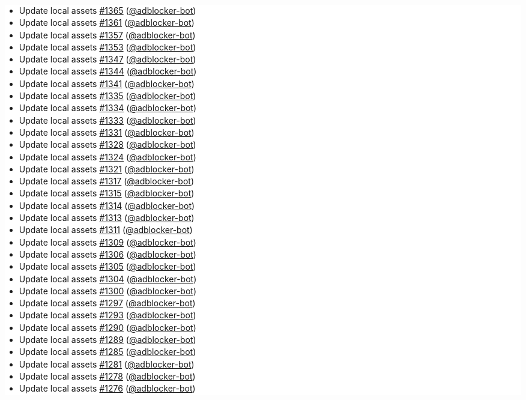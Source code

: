 - Update local assets [#1365](https://github.com/cliqz-oss/adblocker/pull/1365) ([@adblocker-bot](https://github.com/adblocker-bot))
- Update local assets [#1361](https://github.com/cliqz-oss/adblocker/pull/1361) ([@adblocker-bot](https://github.com/adblocker-bot))
- Update local assets [#1357](https://github.com/cliqz-oss/adblocker/pull/1357) ([@adblocker-bot](https://github.com/adblocker-bot))
- Update local assets [#1353](https://github.com/cliqz-oss/adblocker/pull/1353) ([@adblocker-bot](https://github.com/adblocker-bot))
- Update local assets [#1347](https://github.com/cliqz-oss/adblocker/pull/1347) ([@adblocker-bot](https://github.com/adblocker-bot))
- Update local assets [#1344](https://github.com/cliqz-oss/adblocker/pull/1344) ([@adblocker-bot](https://github.com/adblocker-bot))
- Update local assets [#1341](https://github.com/cliqz-oss/adblocker/pull/1341) ([@adblocker-bot](https://github.com/adblocker-bot))
- Update local assets [#1335](https://github.com/cliqz-oss/adblocker/pull/1335) ([@adblocker-bot](https://github.com/adblocker-bot))
- Update local assets [#1334](https://github.com/cliqz-oss/adblocker/pull/1334) ([@adblocker-bot](https://github.com/adblocker-bot))
- Update local assets [#1333](https://github.com/cliqz-oss/adblocker/pull/1333) ([@adblocker-bot](https://github.com/adblocker-bot))
- Update local assets [#1331](https://github.com/cliqz-oss/adblocker/pull/1331) ([@adblocker-bot](https://github.com/adblocker-bot))
- Update local assets [#1328](https://github.com/cliqz-oss/adblocker/pull/1328) ([@adblocker-bot](https://github.com/adblocker-bot))
- Update local assets [#1324](https://github.com/cliqz-oss/adblocker/pull/1324) ([@adblocker-bot](https://github.com/adblocker-bot))
- Update local assets [#1321](https://github.com/cliqz-oss/adblocker/pull/1321) ([@adblocker-bot](https://github.com/adblocker-bot))
- Update local assets [#1317](https://github.com/cliqz-oss/adblocker/pull/1317) ([@adblocker-bot](https://github.com/adblocker-bot))
- Update local assets [#1315](https://github.com/cliqz-oss/adblocker/pull/1315) ([@adblocker-bot](https://github.com/adblocker-bot))
- Update local assets [#1314](https://github.com/cliqz-oss/adblocker/pull/1314) ([@adblocker-bot](https://github.com/adblocker-bot))
- Update local assets [#1313](https://github.com/cliqz-oss/adblocker/pull/1313) ([@adblocker-bot](https://github.com/adblocker-bot))
- Update local assets [#1311](https://github.com/cliqz-oss/adblocker/pull/1311) ([@adblocker-bot](https://github.com/adblocker-bot))
- Update local assets [#1309](https://github.com/cliqz-oss/adblocker/pull/1309) ([@adblocker-bot](https://github.com/adblocker-bot))
- Update local assets [#1306](https://github.com/cliqz-oss/adblocker/pull/1306) ([@adblocker-bot](https://github.com/adblocker-bot))
- Update local assets [#1305](https://github.com/cliqz-oss/adblocker/pull/1305) ([@adblocker-bot](https://github.com/adblocker-bot))
- Update local assets [#1304](https://github.com/cliqz-oss/adblocker/pull/1304) ([@adblocker-bot](https://github.com/adblocker-bot))
- Update local assets [#1300](https://github.com/cliqz-oss/adblocker/pull/1300) ([@adblocker-bot](https://github.com/adblocker-bot))
- Update local assets [#1297](https://github.com/cliqz-oss/adblocker/pull/1297) ([@adblocker-bot](https://github.com/adblocker-bot))
- Update local assets [#1293](https://github.com/cliqz-oss/adblocker/pull/1293) ([@adblocker-bot](https://github.com/adblocker-bot))
- Update local assets [#1290](https://github.com/cliqz-oss/adblocker/pull/1290) ([@adblocker-bot](https://github.com/adblocker-bot))
- Update local assets [#1289](https://github.com/cliqz-oss/adblocker/pull/1289) ([@adblocker-bot](https://github.com/adblocker-bot))
- Update local assets [#1285](https://github.com/cliqz-oss/adblocker/pull/1285) ([@adblocker-bot](https://github.com/adblocker-bot))
- Update local assets [#1281](https://github.com/cliqz-oss/adblocker/pull/1281) ([@adblocker-bot](https://github.com/adblocker-bot))
- Update local assets [#1278](https://github.com/cliqz-oss/adblocker/pull/1278) ([@adblocker-bot](https://github.com/adblocker-bot))
- Update local assets [#1276](https://github.com/cliqz-oss/adblocker/pull/1276) ([@adblocker-bot](https://github.com/adblocker-bot))